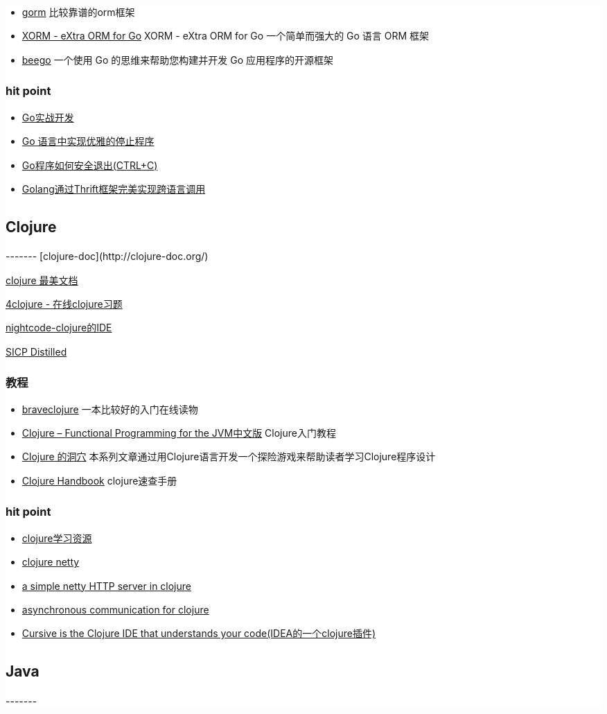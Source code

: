 - [gorm](https://github.com/jinzhu/gorm)
比较靠谱的orm框架

- [XORM - eXtra ORM for Go](http://xorm.io/)
XORM - eXtra ORM for Go 一个简单而强大的 Go 语言 ORM 框架

- [beego](http://beego.me/)
一个使用 Go 的思维来帮助您构建并开发 Go 应用程序的开源框架

<h3>hit point</h3>

- [Go实战开发](https://github.com/astaxie/Go-in-Action)

- [Go 语言中实现优雅的停止程序](http://www.oschina.net/translate/golang-graceful-stop)

- [Go程序如何安全退出(CTRL+C)](http://my.oschina.net/chai2010/blog/125853)

- [Golang通过Thrift框架完美实现跨语言调用](http://www.open-open.com/lib/view/open1380527669353.html)

<h2 id="Clojure">Clojure</h2>
-------
[clojure-doc](http://clojure-doc.org/)

[clojure 最美文档](https://devdocs.elibing.com/clojure~1.8/)

[4clojure - 在线clojure习题](http://www.4clojure.com/)

[nightcode-clojure的IDE](https://sekao.net/nightcode/)

[SICP Distilled](http://www.sicpdistilled.com/)

<h3>教程</h3>

- [braveclojure](http://www.braveclojure.com/)
一本比较好的入门在线读物

- [Clojure – Functional Programming for the JVM中文版](http://xumingming.sinaapp.com/302/clojure-functional-programming-for-the-jvm-clojure-tutorial/)
Clojure入门教程

- [Clojure 的洞穴](http://wangjinquan.me/show/Clojure%20%E7%9A%84%E6%B4%9E%E7%A9%B4)
 本系列文章通过用Clojure语言开发一个探险游戏来帮助读者学习Clojure程序设计

- [Clojure Handbook](http://qiujj.com/static/clojure-handbook.html)
clojure速查手册

<h3>hit point</h3>

- [clojure学习资源](http://chunyemen.org/archives/642)

- [clojure netty](https://github.com/cymen/clojure-netty)

- [a simple netty HTTP server in clojure](http://eigenjoy.com/2010/07/30/a-simple-netty-http-server-in-clojure/)

- [asynchronous communication for clojure](https://github.com/ztellman/aleph)

- [Cursive is the Clojure IDE that understands your code(IDEA的一个clojure插件)](https://cursiveclojure.com/)

<h2 id="Java">Java</h2>
-------

